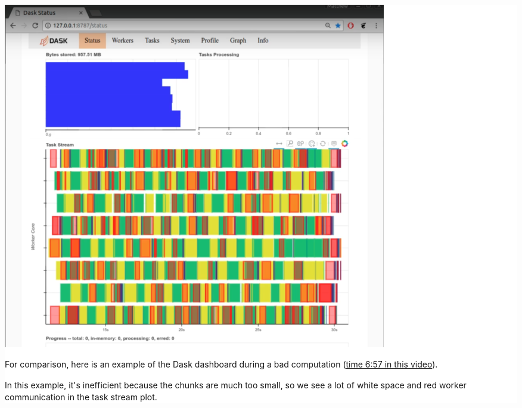 ![Visualizating Dask array chunks with the HTML repr](/images/choosing-good-chunk-sizes/good-dask-dashboard.png)

For comparison, here is an example of the Dask dashboard during a bad computation ([time 6:57 in this video](https://youtu.be/N_GqzcuGLCY?t=417)).

In this example, it's inefficient because the chunks are much too small, so we see a lot of white space and red worker communication in the task stream plot.
